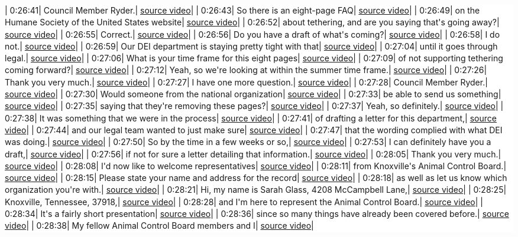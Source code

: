 | 0:26:41| Council Member Ryder.| [source video](https://archive.org/details/city-council-ws-r-3877-220217?start=1601)|
| 0:26:43| So there is an eight-page FAQ| [source video](https://archive.org/details/city-council-ws-r-3877-220217?start=1603)|
| 0:26:49| on the Humane Society of the United States website| [source video](https://archive.org/details/city-council-ws-r-3877-220217?start=1609)|
| 0:26:52| about tethering, and are you saying that's going away?| [source video](https://archive.org/details/city-council-ws-r-3877-220217?start=1612)|
| 0:26:55| Correct.| [source video](https://archive.org/details/city-council-ws-r-3877-220217?start=1615)|
| 0:26:56| Do you have a draft of what's coming?| [source video](https://archive.org/details/city-council-ws-r-3877-220217?start=1616)|
| 0:26:58| I do not.| [source video](https://archive.org/details/city-council-ws-r-3877-220217?start=1618)|
| 0:26:59| Our DEI department is staying pretty tight with that| [source video](https://archive.org/details/city-council-ws-r-3877-220217?start=1619)|
| 0:27:04| until it goes through legal.| [source video](https://archive.org/details/city-council-ws-r-3877-220217?start=1624)|
| 0:27:06| What is your time frame for this eight pages| [source video](https://archive.org/details/city-council-ws-r-3877-220217?start=1626)|
| 0:27:09| of not supporting tethering coming forward?| [source video](https://archive.org/details/city-council-ws-r-3877-220217?start=1629)|
| 0:27:12| Yeah, so we're looking at within the summer time frame.| [source video](https://archive.org/details/city-council-ws-r-3877-220217?start=1632)|
| 0:27:26| Thank you very much.| [source video](https://archive.org/details/city-council-ws-r-3877-220217?start=1646)|
| 0:27:27| I have one more question.| [source video](https://archive.org/details/city-council-ws-r-3877-220217?start=1647)|
| 0:27:28| Council Member Ryder.| [source video](https://archive.org/details/city-council-ws-r-3877-220217?start=1648)|
| 0:27:30| Would someone from the national organization| [source video](https://archive.org/details/city-council-ws-r-3877-220217?start=1650)|
| 0:27:33| be able to send us something| [source video](https://archive.org/details/city-council-ws-r-3877-220217?start=1653)|
| 0:27:35| saying that they're removing these pages?| [source video](https://archive.org/details/city-council-ws-r-3877-220217?start=1655)|
| 0:27:37| Yeah, so definitely.| [source video](https://archive.org/details/city-council-ws-r-3877-220217?start=1657)|
| 0:27:38| It was something that we were in the process| [source video](https://archive.org/details/city-council-ws-r-3877-220217?start=1658)|
| 0:27:41| of drafting a letter for this department,| [source video](https://archive.org/details/city-council-ws-r-3877-220217?start=1661)|
| 0:27:44| and our legal team wanted to just make sure| [source video](https://archive.org/details/city-council-ws-r-3877-220217?start=1664)|
| 0:27:47| that the wording complied with what DEI was doing.| [source video](https://archive.org/details/city-council-ws-r-3877-220217?start=1667)|
| 0:27:50| So by the time in a few weeks or so,| [source video](https://archive.org/details/city-council-ws-r-3877-220217?start=1670)|
| 0:27:53| I can definitely have you a draft,| [source video](https://archive.org/details/city-council-ws-r-3877-220217?start=1673)|
| 0:27:56| if not for sure a letter detailing that information.| [source video](https://archive.org/details/city-council-ws-r-3877-220217?start=1676)|
| 0:28:05| Thank you very much.| [source video](https://archive.org/details/city-council-ws-r-3877-220217?start=1685)|
| 0:28:08| I'd now like to welcome representatives| [source video](https://archive.org/details/city-council-ws-r-3877-220217?start=1688)|
| 0:28:11| from Knoxville's Animal Control Board.| [source video](https://archive.org/details/city-council-ws-r-3877-220217?start=1691)|
| 0:28:15| Please state your name and address for the record| [source video](https://archive.org/details/city-council-ws-r-3877-220217?start=1695)|
| 0:28:18| as well as let us know which organization you're with.| [source video](https://archive.org/details/city-council-ws-r-3877-220217?start=1698)|
| 0:28:21| Hi, my name is Sarah Glass, 4208 McCampbell Lane,| [source video](https://archive.org/details/city-council-ws-r-3877-220217?start=1701)|
| 0:28:25| Knoxville, Tennessee, 37918,| [source video](https://archive.org/details/city-council-ws-r-3877-220217?start=1705)|
| 0:28:28| and I'm here to represent the Animal Control Board.| [source video](https://archive.org/details/city-council-ws-r-3877-220217?start=1708)|
| 0:28:34| It's a fairly short presentation| [source video](https://archive.org/details/city-council-ws-r-3877-220217?start=1714)|
| 0:28:36| since so many things have already been covered before.| [source video](https://archive.org/details/city-council-ws-r-3877-220217?start=1716)|
| 0:28:38| My fellow Animal Control Board members and I| [source video](https://archive.org/details/city-council-ws-r-3877-220217?start=1718)|
